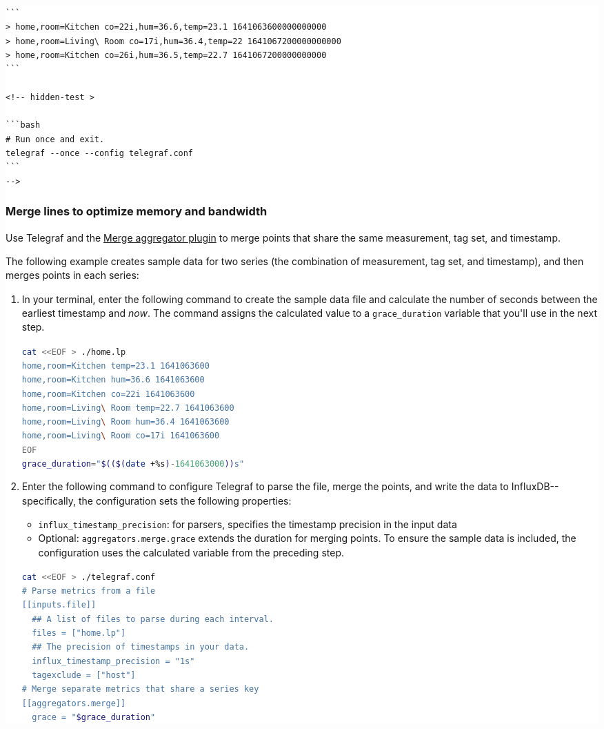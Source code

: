     ```
    > home,room=Kitchen co=22i,hum=36.6,temp=23.1 1641063600000000000
    > home,room=Living\ Room co=17i,hum=36.4,temp=22 1641067200000000000
    > home,room=Kitchen co=26i,hum=36.5,temp=22.7 1641067200000000000
    ```

    <!-- hidden-test >

    ```bash
    # Run once and exit.
    telegraf --once --config telegraf.conf
    ```
    -->

### Merge lines to optimize memory and bandwidth

Use Telegraf and the [Merge aggregator plugin](/telegraf/v1/plugins/#aggregator-merge) to merge points that share the same measurement, tag set, and timestamp.

The following example creates sample data for two series (the combination of measurement, tag set, and timestamp), and then merges points in each series:

1.  In your terminal, enter the following command to create the sample data file and calculate the number of seconds between the earliest timestamp and _now_.
    The command assigns the calculated value to a `grace_duration` variable that you'll use in the next step.

    ```bash
    cat <<EOF > ./home.lp
    home,room=Kitchen temp=23.1 1641063600
    home,room=Kitchen hum=36.6 1641063600
    home,room=Kitchen co=22i 1641063600
    home,room=Living\ Room temp=22.7 1641063600
    home,room=Living\ Room hum=36.4 1641063600
    home,room=Living\ Room co=17i 1641063600
    EOF
    grace_duration="$(($(date +%s)-1641063000))s"
    ```

2.  Enter the following command to configure Telegraf to parse the file, merge the points, and write the data to InfluxDB--specifically, the configuration sets the following properties:

    - `influx_timestamp_precision`: for parsers, specifies the timestamp precision in the input data
    - Optional: `aggregators.merge.grace` extends the duration for merging points.
      To ensure the sample data is included, the configuration uses the calculated variable from the preceding step.

    <!--pytest-codeblocks:cont-->

    ```bash
    cat <<EOF > ./telegraf.conf
    # Parse metrics from a file
    [[inputs.file]]
      ## A list of files to parse during each interval.
      files = ["home.lp"]
      ## The precision of timestamps in your data.
      influx_timestamp_precision = "1s"
      tagexclude = ["host"]
    # Merge separate metrics that share a series key
    [[aggregators.merge]]
      grace = "$grace_duration"